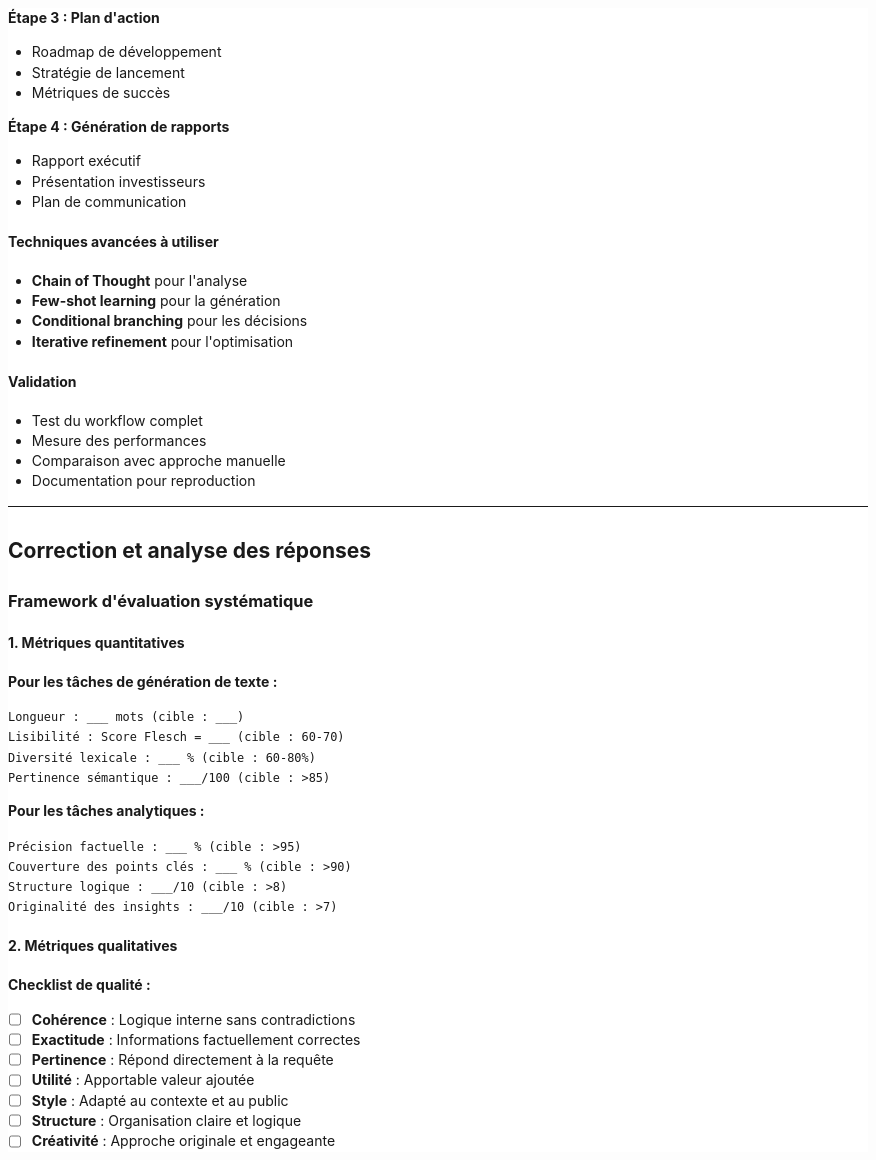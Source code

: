 **Étape 3 : Plan d'action**
- Roadmap de développement
- Stratégie de lancement
- Métriques de succès

**Étape 4 : Génération de rapports**
- Rapport exécutif
- Présentation investisseurs
- Plan de communication

#### Techniques avancées à utiliser
- **Chain of Thought** pour l'analyse
- **Few-shot learning** pour la génération
- **Conditional branching** pour les décisions
- **Iterative refinement** pour l'optimisation

#### Validation
- Test du workflow complet
- Mesure des performances
- Comparaison avec approche manuelle
- Documentation pour reproduction

---

## Correction et analyse des réponses

### Framework d'évaluation systématique

#### 1. **Métriques quantitatives**

**Pour les tâches de génération de texte :**
```
Longueur : ___ mots (cible : ___)
Lisibilité : Score Flesch = ___ (cible : 60-70)
Diversité lexicale : ___ % (cible : 60-80%)
Pertinence sémantique : ___/100 (cible : >85)
```

**Pour les tâches analytiques :**
```
Précision factuelle : ___ % (cible : >95)
Couverture des points clés : ___ % (cible : >90)
Structure logique : ___/10 (cible : >8)
Originalité des insights : ___/10 (cible : >7)
```

#### 2. **Métriques qualitatives**

**Checklist de qualité :**
- [ ] **Cohérence** : Logique interne sans contradictions
- [ ] **Exactitude** : Informations factuellement correctes
- [ ] **Pertinence** : Répond directement à la requête
- [ ] **Utilité** : Apportable valeur ajoutée
- [ ] **Style** : Adapté au contexte et au public
- [ ] **Structure** : Organisation claire et logique
- [ ] **Créativité** : Approche originale et engageante
